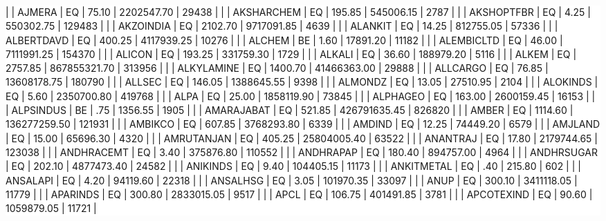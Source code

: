 |  | AJMERA | EQ | 75.10 | 2202547.70 | 29438 |
|  | AKSHARCHEM | EQ | 195.85 | 545006.15 | 2787 |
|  | AKSHOPTFBR | EQ | 4.25 | 550302.75 | 129483 |
|  | AKZOINDIA | EQ | 2102.70 | 9717091.85 | 4639 |
|  | ALANKIT | EQ | 14.25 | 812755.05 | 57336 |
|  | ALBERTDAVD | EQ | 400.25 | 4117939.25 | 10276 |
|  | ALCHEM | BE | 1.60 | 17891.20 | 11182 |
|  | ALEMBICLTD | EQ | 46.00 | 7111991.25 | 154370 |
|  | ALICON | EQ | 193.25 | 331759.30 | 1729 |
|  | ALKALI | EQ | 36.60 | 188979.20 | 5116 |
|  | ALKEM | EQ | 2757.85 | 867855321.70 | 313956 |
|  | ALKYLAMINE | EQ | 1400.70 | 41466363.00 | 29888 |
|  | ALLCARGO | EQ | 76.85 | 13608178.75 | 180790 |
|  | ALLSEC | EQ | 146.05 | 1388645.55 | 9398 |
|  | ALMONDZ | EQ | 13.05 | 27510.95 | 2104 |
|  | ALOKINDS | EQ | 5.60 | 2350700.80 | 419768 |
|  | ALPA | EQ | 25.00 | 1858119.90 | 73845 |
|  | ALPHAGEO | EQ | 163.00 | 2600159.45 | 16153 |
|  | ALPSINDUS | BE | .75 | 1356.55 | 1905 |
|  | AMARAJABAT | EQ | 521.85 | 426791635.45 | 826820 |
|  | AMBER | EQ | 1114.60 | 136277259.50 | 121931 |
|  | AMBIKCO | EQ | 607.85 | 3768293.80 | 6339 |
|  | AMDIND | EQ | 12.25 | 74449.20 | 6579 |
|  | AMJLAND | EQ | 15.00 | 65696.30 | 4320 |
|  | AMRUTANJAN | EQ | 405.25 | 25804005.40 | 63522 |
|  | ANANTRAJ | EQ | 17.80 | 2179744.65 | 123038 |
|  | ANDHRACEMT | EQ | 3.40 | 375876.80 | 110552 |
|  | ANDHRAPAP | EQ | 180.40 | 894757.00 | 4964 |
|  | ANDHRSUGAR | EQ | 202.10 | 4877473.40 | 24582 |
|  | ANIKINDS | EQ | 9.40 | 104405.15 | 11173 |
|  | ANKITMETAL | EQ | .40 | 215.80 | 602 |
|  | ANSALAPI | EQ | 4.20 | 94119.60 | 22318 |
|  | ANSALHSG | EQ | 3.05 | 101970.35 | 33097 |
|  | ANUP | EQ | 300.10 | 3411118.05 | 11779 |
|  | APARINDS | EQ | 300.80 | 2833015.05 | 9517 |
|  | APCL | EQ | 106.75 | 401491.85 | 3781 |
|  | APCOTEXIND | EQ | 90.60 | 1059879.05 | 11721 |